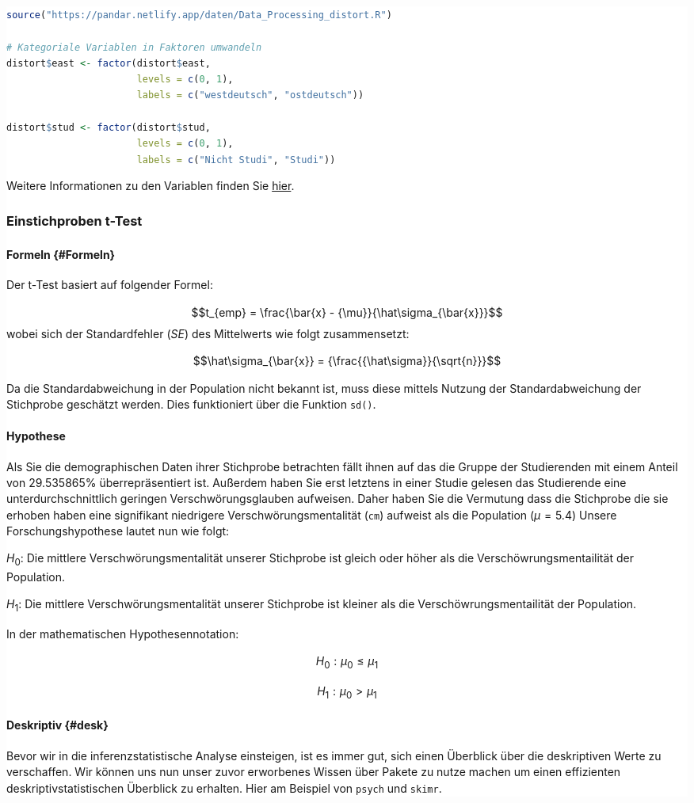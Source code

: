 
```r
source("https://pandar.netlify.app/daten/Data_Processing_distort.R")

# Kategoriale Variablen in Faktoren umwandeln
distort$east <- factor(distort$east,
                       levels = c(0, 1),
                       labels = c("westdeutsch", "ostdeutsch"))

distort$stud <- factor(distort$stud,
                       levels = c(0, 1),
                       labels = c("Nicht Studi", "Studi"))
```

Weitere Informationen zu den Variablen finden Sie [hier](/daten/datensaetze/#distorted-news).

### Einstichproben t-Test

#### Formeln {#Formeln}

Der t-Test basiert auf folgender Formel:
  
$$t_{emp} = \frac{\bar{x} - {\mu}}{\hat\sigma_{\bar{x}}}$$
wobei sich der Standardfehler (*SE*)  des Mittelwerts wie folgt zusammensetzt:
  
$$\hat\sigma_{\bar{x}} = {\frac{{\hat\sigma}}{\sqrt{n}}}$$

Da die Standardabweichung in der Population nicht bekannt ist, muss diese mittels Nutzung der Standardabweichung der Stichprobe geschätzt werden. Dies funktioniert über die Funktion `sd()`.

#### Hypothese



Als Sie die demographischen Daten ihrer Stichprobe betrachten fällt ihnen auf das die Gruppe der Studierenden mit einem Anteil von 29.535865% überrepräsentiert ist. Außerdem haben Sie erst letztens in einer Studie gelesen das Studierende eine unterdurchschnittlich geringen Verschwörungsglauben aufweisen.
Daher haben Sie die Vermutung dass die Stichprobe die sie erhoben haben eine signifikant niedrigere Verschwörungsmentalität (`cm`) aufweist als die Population ($\mu = 5.4$)
Unsere Forschungshypothese lautet nun wie folgt:

$H_0$: Die mittlere Verschwörungsmentalität unserer Stichprobe ist gleich oder höher als die Verschöwrungsmentailität der Population.

$H_1$: Die mittlere Verschwörungsmentalität unserer Stichprobe ist kleiner als die Verschöwrungsmentailität der Population.

In der mathematischen Hypothesennotation:

$$H_0: \mu_0 \leq \mu_1$$
  
$$H_1: \mu_0 > \mu_1$$

#### Deskriptiv {#desk}

Bevor wir in die inferenzstatistische Analyse einsteigen, ist es immer gut, sich einen Überblick über die deskriptiven Werte zu verschaffen. Wir können uns nun unser zuvor erworbenes Wissen über Pakete zu nutze machen um einen effizienten deskriptivstatistischen Überblick zu erhalten. Hier am Beispiel von `psych` und `skimr`.
